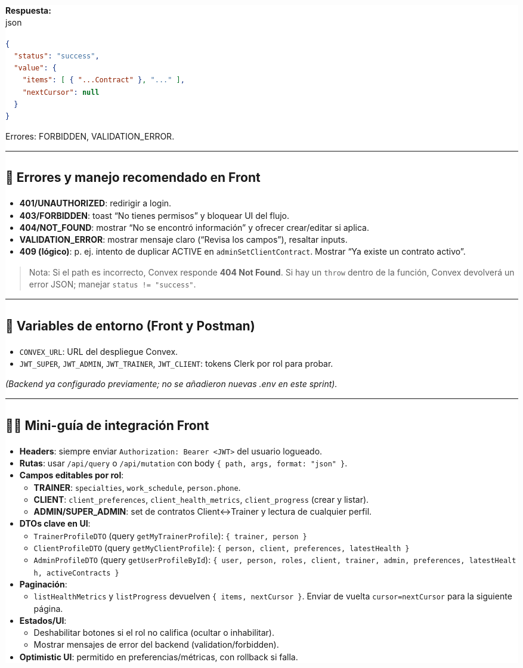 **Respuesta:**  
json  

```json
{
  "status": "success",
  "value": {
    "items": [ { "...Contract" }, "..." ],
    "nextCursor": null
  }
}
```

Errores: FORBIDDEN, VALIDATION_ERROR.

---

## 🧩 Errores y manejo recomendado en Front

- **401/UNAUTHORIZED**: redirigir a login.
- **403/FORBIDDEN**: toast “No tienes permisos” y bloquear UI del flujo.
- **404/NOT_FOUND**: mostrar “No se encontró información” y ofrecer crear/editar si aplica.
- **VALIDATION_ERROR**: mostrar mensaje claro (“Revisa los campos”), resaltar inputs.
- **409 (lógico)**: p. ej. intento de duplicar ACTIVE en `adminSetClientContract`. Mostrar “Ya existe un contrato activo”.

> Nota: Si el path es incorrecto, Convex responde **404 Not Found**. Si hay un `throw` dentro de la función, Convex devolverá un error JSON; manejar `status != "success"`.

---

## 🔧 Variables de entorno (Front y Postman)

- `CONVEX_URL`: URL del despliegue Convex.
- `JWT_SUPER`, `JWT_ADMIN`, `JWT_TRAINER`, `JWT_CLIENT`: tokens Clerk por rol para probar.

*(Backend ya configurado previamente; no se añadieron nuevas .env en este sprint).*

---

## 🧑‍💻 Mini-guía de integración Front

- **Headers**: siempre enviar `Authorization: Bearer <JWT>` del usuario logueado.
- **Rutas**: usar `/api/query` o `/api/mutation` con body `{ path, args, format: "json" }`.
- **Campos editables por rol**:
  - **TRAINER**: `specialties`, `work_schedule`, `person.phone`.
  - **CLIENT**: `client_preferences`, `client_health_metrics`, `client_progress` (crear y listar).
  - **ADMIN/SUPER_ADMIN**: set de contratos Client↔Trainer y lectura de cualquier perfil.
- **DTOs clave en UI**:
  - `TrainerProfileDTO` (query `getMyTrainerProfile`): `{ trainer, person }`
  - `ClientProfileDTO` (query `getMyClientProfile`): `{ person, client, preferences, latestHealth }`
  - `AdminProfileDTO` (query `getUserProfileById`): `{ user, person, roles, client, trainer, admin, preferences, latestHealth, activeContracts }`
- **Paginación**:
  - `listHealthMetrics` y `listProgress` devuelven `{ items, nextCursor }`. Enviar de vuelta `cursor=nextCursor` para la siguiente página.
- **Estados/UI**:
  - Deshabilitar botones si el rol no califica (ocultar o inhabilitar).
  - Mostrar mensajes de error del backend (validation/forbidden).
- **Optimistic UI**: permitido en preferencias/métricas, con rollback si falla.
